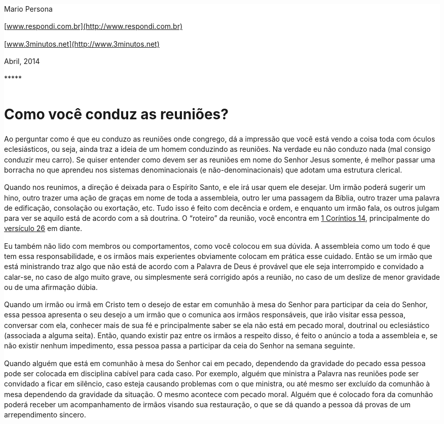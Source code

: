 Mario Persona

[www.respondi.com.br](http://www.respondi.com.br)

[www.3minutos.net](http://www.3minutos.net)

Abril, 2014

*\*\*\*\*

Como você conduz as reuniões? 
==================================

Ao perguntar como é que eu conduzo as reuniões onde congrego, dá a
impressão que você está vendo a coisa toda com óculos eclesiásticos, ou
seja, ainda traz a ideia de um homem conduzindo as reuniões. Na verdade
eu não conduzo nada (mal consigo conduzir meu carro). Se quiser entender
como devem ser as reuniões em nome do Senhor Jesus somente, é melhor
passar uma borracha no que aprendeu nos sistemas denominacionais (e
não-denominacionais) que adotam uma estrutura clerical.

Quando nos
reunimos, a direção é deixada para o Espírito Santo, e ele irá usar quem
ele desejar. Um irmão poderá sugerir um hino, outro trazer uma ação de
graças em nome de toda a assembleia, outro ler uma passagem da Bíblia,
outro trazer uma palavra de edificação, consolação ou exortação, etc.
Tudo isso é feito com decência e ordem, e enquanto um irmão fala, os
outros julgam para ver se aquilo está de acordo com a sã doutrina. O
“roteiro” da reunião, você encontra em [1 Coríntios
14](http://bibliaonline.com.br/acf/1co/14), principalmente do [versículo
26](http://bibliaonline.com.br/acf/1co/14/26-40) em
diante.

Eu também não lido com membros ou comportamentos, como você colocou em
sua dúvida. A assembleia como um todo é que tem essa responsabilidade, e
os irmãos mais experientes obviamente colocam em prática esse cuidado.
Então se um irmão que está ministrando traz algo que não está de acordo
com a Palavra de Deus é provável que ele seja interrompido e convidado a
calar-se, no caso de algo muito grave, ou simplesmente será corrigido
após a reunião, no caso de um deslize de menor gravidade ou de uma
afirmação dúbia.

Quando um irmão ou irmã em Cristo tem o desejo de estar em comunhão à
mesa do Senhor para participar da ceia do Senhor, essa pessoa apresenta
o seu desejo a um irmão que o comunica aos irmãos responsáveis, que irão
visitar essa pessoa, conversar com ela, conhecer mais de sua fé e
principalmente saber se ela não está em pecado moral, doutrinal ou
eclesiástico (associada a alguma seita). Então, quando existir paz entre
os irmãos a respeito disso, é feito o anúncio a toda a assembleia e, se
não existir nenhum impedimento, essa pessoa passa a participar da ceia
do Senhor na semana seguinte.

Quando alguém que está em comunhão à mesa do Senhor cai em pecado,
dependendo da gravidade do pecado essa pessoa pode ser colocada em
disciplina cabível para cada caso. Por exemplo, alguém que ministra a
Palavra nas reuniões pode ser convidado a ficar em silêncio, caso esteja
causando problemas com o que ministra, ou até mesmo ser excluído da
comunhão à mesa dependendo da gravidade da situação. O mesmo acontece
com pecado moral. Alguém que é colocado fora da comunhão poderá receber
um acompanhamento de irmãos visando sua restauração, o que se dá quando
a pessoa dá provas de um arrependimento sincero.
